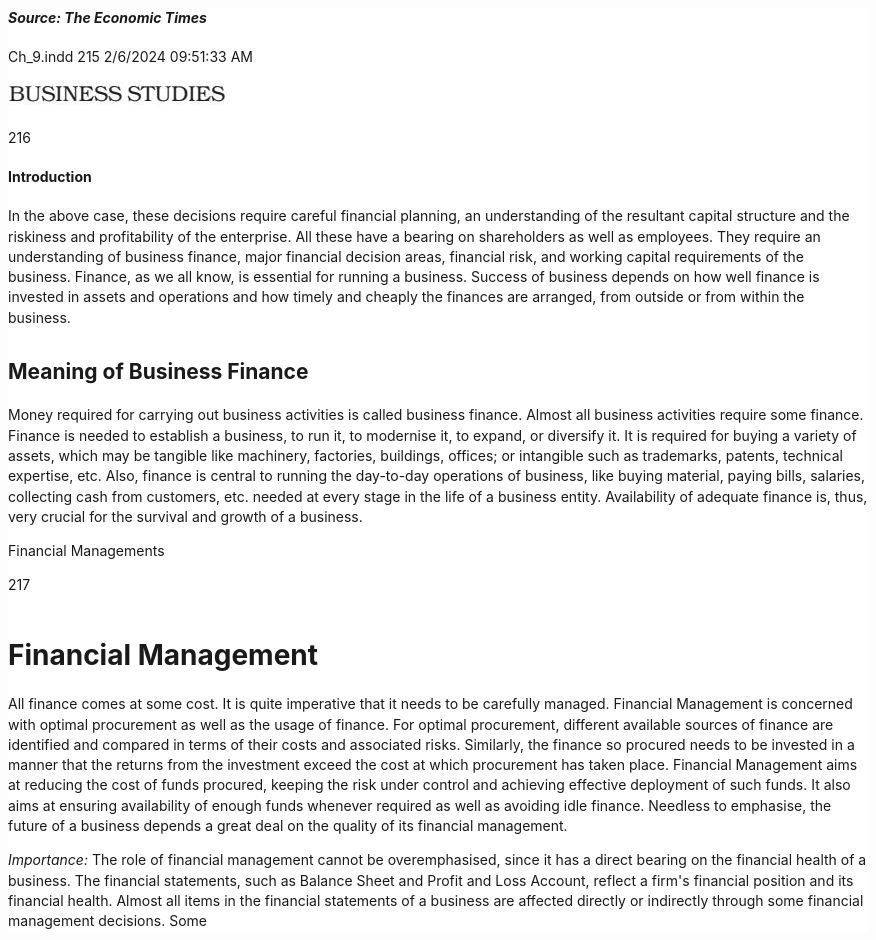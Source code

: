#### *Source: The Economic Times*

Ch_9.indd 215 2/6/2024 09:51:33 AM

![](_page_1_Picture_0.jpeg)

216

#### Introduction

In the above case, these decisions require careful financial planning, an understanding of the resultant capital structure and the riskiness and profitability of the enterprise. All these have a bearing on shareholders as well as employees. They require an understanding of business finance, major financial decision areas, financial risk, and working capital requirements of the business. Finance, as we all know, is essential for running a business. Success of business depends on how well finance is invested in assets and operations and how timely and cheaply the finances are arranged, from outside or from within the business.

## Meaning of Business Finance

Money required for carrying out business activities is called business finance. Almost all business activities require some finance. Finance is needed to establish a business, to run it, to modernise it, to expand, or diversify it. It is required for buying a variety of assets, which may be tangible like machinery, factories, buildings, offices; or intangible such as trademarks, patents, technical expertise, etc. Also, finance is central to running the day-to-day operations of business, like buying material, paying bills, salaries, collecting cash from customers, etc. needed at every stage in the life of a business entity. Availability of adequate finance is, thus, very crucial for the survival and growth of a business.

Financial Managements

217

# Financial Management

All finance comes at some cost. It is quite imperative that it needs to be carefully managed. Financial Management is concerned with optimal procurement as well as the usage of finance. For optimal procurement, different available sources of finance are identified and compared in terms of their costs and associated risks. Similarly, the finance so procured needs to be invested in a manner that the returns from the investment exceed the cost at which procurement has taken place. Financial Management aims at reducing the cost of funds procured, keeping the risk under control and achieving effective deployment of such funds. It also aims at ensuring availability of enough funds whenever required as well as avoiding idle finance. Needless to emphasise, the future of a business depends a great deal on the quality of its financial management.

*Importance:* The role of financial management cannot be overemphasised, since it has a direct bearing on the financial health of a business. The financial statements, such as Balance Sheet and Profit and Loss Account, reflect a firm's financial position and its financial health. Almost all items in the financial statements of a business are affected directly or indirectly through some financial management decisions. Some
